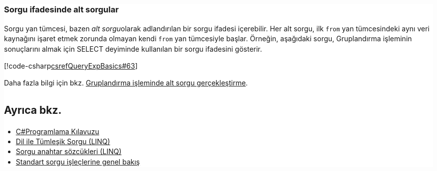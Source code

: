 ### <a name="subqueries-in-a-query-expression"></a>Sorgu ifadesinde alt sorgular

Sorgu yan tümcesi, bazen *alt sorgu*olarak adlandırılan bir sorgu ifadesi içerebilir. Her alt sorgu, ilk `from` yan tümcesindeki aynı veri kaynağını işaret etmek zorunda olmayan kendi `from` yan tümcesiyle başlar. Örneğin, aşağıdaki sorgu, Gruplandırma işleminin sonuçlarını almak için SELECT deyiminde kullanılan bir sorgu ifadesini gösterir.

[!code-csharp[csrefQueryExpBasics#63](~/samples/snippets/csharp/concepts/linq/query-expression-basics_19.cs)]

Daha fazla bilgi için bkz. [Gruplandırma işleminde alt sorgu gerçekleştirme](perform-a-subquery-on-a-grouping-operation.md).

## <a name="see-also"></a>Ayrıca bkz.

- [C#Programlama Kılavuzu](../programming-guide/index.md)
- [Dil ile Tümleşik Sorgu (LINQ)](index.md)
- [Sorgu anahtar sözcükleri (LINQ)](../language-reference/keywords/query-keywords.md)
- [Standart sorgu işleçlerine genel bakış](../programming-guide/concepts/linq/standard-query-operators-overview.md)
